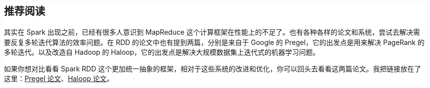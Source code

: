 ## 推荐阅读

其实在 Spark 出现之前，已经有很多人意识到 MapReduce 这个计算框架在性能上的不足了。也有各种各样的论文和系统，尝试去解决需要反复多轮迭代算法的效率问题。在 RDD 的论文中也有提到两篇，分别是来自于 Google 的 Pregel，它的出发点是用来解决 PageRank 的多轮迭代。以及改造自 Hadoop 的 Haloop，它的出发点是解决大规模数据集上迭代式的机器学习问题。

如果你想对比看看 Spark RDD 这个更加统一抽象的框架，相对于这些系统的改进和优化，你可以回头去看看这两篇论文。我把链接放在了这里：[Pregel 论文](http://web.cs.ucla.edu/~yzsun/classes/2014Spring_CS7280/Papers/Large%20Graph/pregel.pdf)、[Haloop 论文](http://citeseerx.ist.psu.edu/viewdoc/download?doi=10.1.1.174.5804&rep=rep1&type=pdf)。
